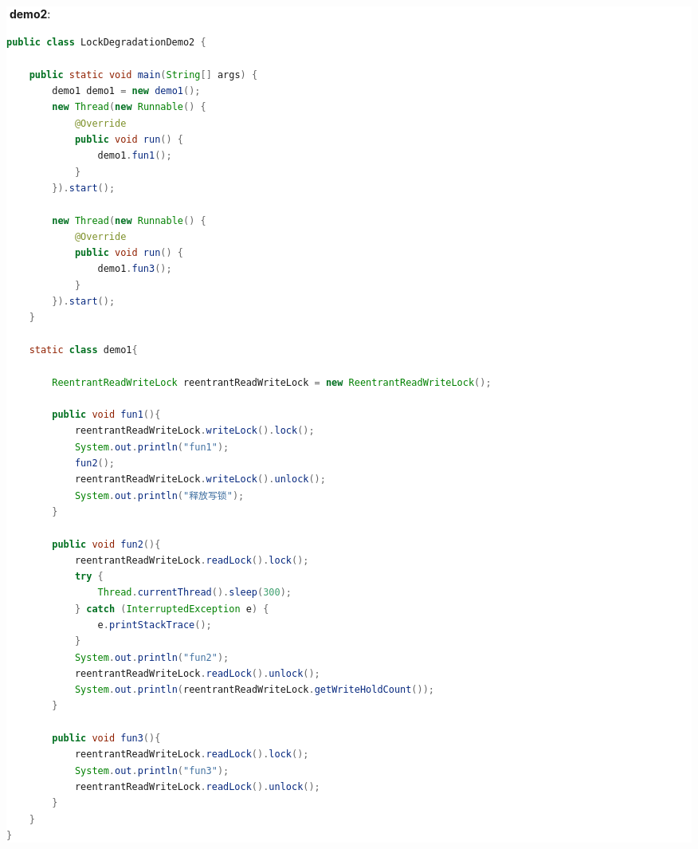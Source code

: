 ​	**demo2**:

````java
public class LockDegradationDemo2 {

    public static void main(String[] args) {
        demo1 demo1 = new demo1();
        new Thread(new Runnable() {
            @Override
            public void run() {
                demo1.fun1();
            }
        }).start();

        new Thread(new Runnable() {
            @Override
            public void run() {
                demo1.fun3();
            }
        }).start();
    }

    static class demo1{

        ReentrantReadWriteLock reentrantReadWriteLock = new ReentrantReadWriteLock();

        public void fun1(){
            reentrantReadWriteLock.writeLock().lock();
            System.out.println("fun1");
            fun2();
            reentrantReadWriteLock.writeLock().unlock();
            System.out.println("释放写锁");
        }

        public void fun2(){
            reentrantReadWriteLock.readLock().lock();
            try {
                Thread.currentThread().sleep(300);
            } catch (InterruptedException e) {
                e.printStackTrace();
            }
            System.out.println("fun2");
            reentrantReadWriteLock.readLock().unlock();
            System.out.println(reentrantReadWriteLock.getWriteHoldCount());
        }

        public void fun3(){
            reentrantReadWriteLock.readLock().lock();
            System.out.println("fun3");
            reentrantReadWriteLock.readLock().unlock();
        }
    }
}
````
